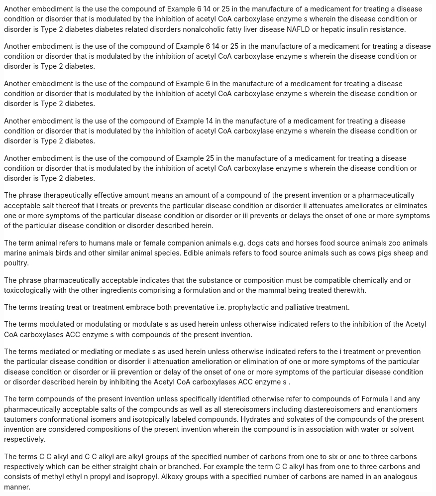 Another embodiment is the use the compound of Example 6 14 or 25 in the manufacture of a medicament for treating a disease condition or disorder that is modulated by the inhibition of acetyl CoA carboxylase enzyme s wherein the disease condition or disorder is Type 2 diabetes diabetes related disorders nonalcoholic fatty liver disease NAFLD or hepatic insulin resistance.

Another embodiment is the use of the compound of Example 6 14 or 25 in the manufacture of a medicament for treating a disease condition or disorder that is modulated by the inhibition of acetyl CoA carboxylase enzyme s wherein the disease condition or disorder is Type 2 diabetes.

Another embodiment is the use of the compound of Example 6 in the manufacture of a medicament for treating a disease condition or disorder that is modulated by the inhibition of acetyl CoA carboxylase enzyme s wherein the disease condition or disorder is Type 2 diabetes.

Another embodiment is the use of the compound of Example 14 in the manufacture of a medicament for treating a disease condition or disorder that is modulated by the inhibition of acetyl CoA carboxylase enzyme s wherein the disease condition or disorder is Type 2 diabetes.

Another embodiment is the use of the compound of Example 25 in the manufacture of a medicament for treating a disease condition or disorder that is modulated by the inhibition of acetyl CoA carboxylase enzyme s wherein the disease condition or disorder is Type 2 diabetes.

The phrase therapeutically effective amount means an amount of a compound of the present invention or a pharmaceutically acceptable salt thereof that i treats or prevents the particular disease condition or disorder ii attenuates ameliorates or eliminates one or more symptoms of the particular disease condition or disorder or iii prevents or delays the onset of one or more symptoms of the particular disease condition or disorder described herein.

The term animal refers to humans male or female companion animals e.g. dogs cats and horses food source animals zoo animals marine animals birds and other similar animal species. Edible animals refers to food source animals such as cows pigs sheep and poultry.

The phrase pharmaceutically acceptable indicates that the substance or composition must be compatible chemically and or toxicologically with the other ingredients comprising a formulation and or the mammal being treated therewith.

The terms treating treat or treatment embrace both preventative i.e. prophylactic and palliative treatment.

The terms modulated or modulating or modulate s as used herein unless otherwise indicated refers to the inhibition of the Acetyl CoA carboxylases ACC enzyme s with compounds of the present invention.

The terms mediated or mediating or mediate s as used herein unless otherwise indicated refers to the i treatment or prevention the particular disease condition or disorder ii attenuation amelioration or elimination of one or more symptoms of the particular disease condition or disorder or iii prevention or delay of the onset of one or more symptoms of the particular disease condition or disorder described herein by inhibiting the Acetyl CoA carboxylases ACC enzyme s .

The term compounds of the present invention unless specifically identified otherwise refer to compounds of Formula I and any pharmaceutically acceptable salts of the compounds as well as all stereoisomers including diastereoisomers and enantiomers tautomers conformational isomers and isotopically labeled compounds. Hydrates and solvates of the compounds of the present invention are considered compositions of the present invention wherein the compound is in association with water or solvent respectively.

The terms C C alkyl and C C alkyl are alkyl groups of the specified number of carbons from one to six or one to three carbons respectively which can be either straight chain or branched. For example the term C C alkyl has from one to three carbons and consists of methyl ethyl n propyl and isopropyl. Alkoxy groups with a specified number of carbons are named in an analogous manner.
